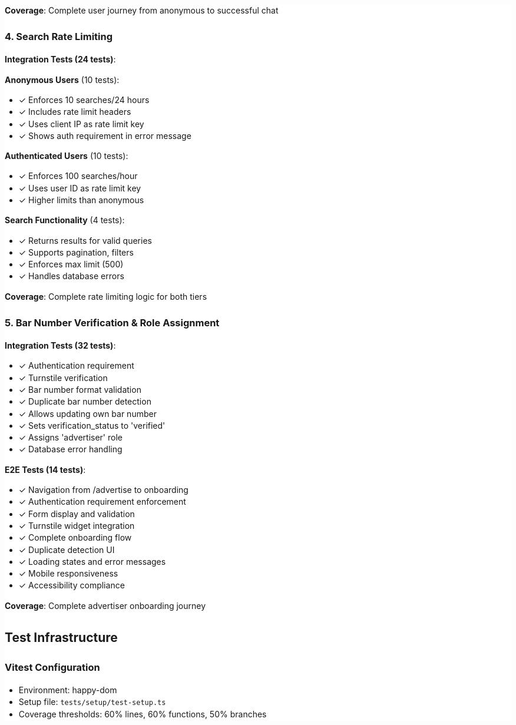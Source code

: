 **Coverage**: Complete user journey from anonymous to successful chat

### 4. Search Rate Limiting

**Integration Tests (24 tests)**:

**Anonymous Users** (10 tests):
- ✓ Enforces 10 searches/24 hours
- ✓ Includes rate limit headers
- ✓ Uses client IP as rate limit key
- ✓ Shows auth requirement in error message

**Authenticated Users** (10 tests):
- ✓ Enforces 100 searches/hour
- ✓ Uses user ID as rate limit key
- ✓ Higher limits than anonymous

**Search Functionality** (4 tests):
- ✓ Returns results for valid queries
- ✓ Supports pagination, filters
- ✓ Enforces max limit (500)
- ✓ Handles database errors

**Coverage**: Complete rate limiting logic for both tiers

### 5. Bar Number Verification & Role Assignment

**Integration Tests (32 tests)**:
- ✓ Authentication requirement
- ✓ Turnstile verification
- ✓ Bar number format validation
- ✓ Duplicate bar number detection
- ✓ Allows updating own bar number
- ✓ Sets verification_status to 'verified'
- ✓ Assigns 'advertiser' role
- ✓ Database error handling

**E2E Tests (14 tests)**:
- ✓ Navigation from /advertise to onboarding
- ✓ Authentication requirement enforcement
- ✓ Form display and validation
- ✓ Turnstile widget integration
- ✓ Complete onboarding flow
- ✓ Duplicate detection UI
- ✓ Loading states and error messages
- ✓ Mobile responsiveness
- ✓ Accessibility compliance

**Coverage**: Complete advertiser onboarding journey

## Test Infrastructure

### Vitest Configuration
- Environment: happy-dom
- Setup file: `tests/setup/test-setup.ts`
- Coverage thresholds: 60% lines, 60% functions, 50% branches
